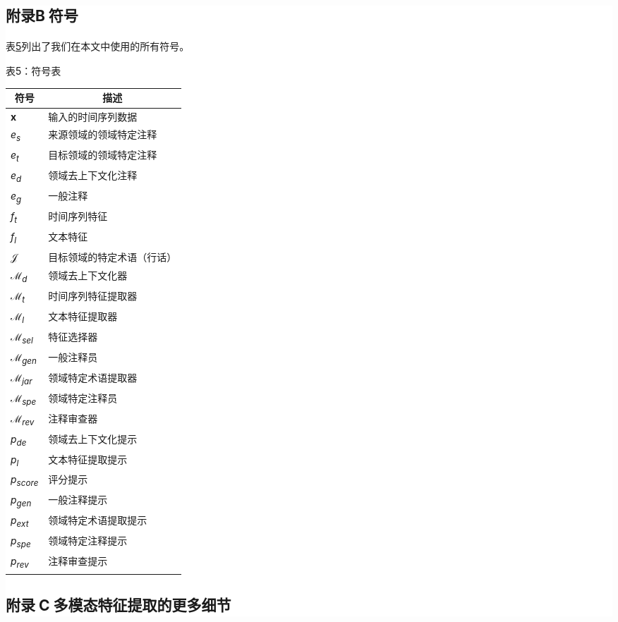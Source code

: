 ## 附录B 符号

表[5](https://arxiv.org/html/2410.17462v1#A2.T5 "Table 5 ‣ Appendix B Notations ‣ Decoding Time Series with LLMs: A Multi-Agent Framework for Cross-Domain Annotation")列出了我们在本文中使用的所有符号。

表5：符号表

| 符号 | 描述 |
| --- | --- |
| $\mathbf{x}$ | 输入的时间序列数据 |
| $e_{s}$ | 来源领域的领域特定注释 |
| $e_{t}$ | 目标领域的领域特定注释 |
| $e_{d}$ | 领域去上下文化注释 |
| $e_{g}$ | 一般注释 |
| $f_{t}$ | 时间序列特征 |
| $f_{l}$ | 文本特征 |
| $\mathcal{J}$ | 目标领域的特定术语（行话） |
| $\mathcal{M}_{d}$ | 领域去上下文化器 |
| $\mathcal{M}_{t}$ | 时间序列特征提取器 |
| $\mathcal{M}_{l}$ | 文本特征提取器 |
| $\mathcal{M}_{sel}$ | 特征选择器 |
| $\mathcal{M}_{gen}$ | 一般注释员 |
| $\mathcal{M}_{jar}$ | 领域特定术语提取器 |
| $\mathcal{M}_{spe}$ | 领域特定注释员 |
| $\mathcal{M}_{rev}$ | 注释审查器 |
| $p_{de}$ | 领域去上下文化提示 |
| $p_{l}$ | 文本特征提取提示 |
| $p_{score}$ | 评分提示 |
| $p_{gen}$ | 一般注释提示 |
| $p_{ext}$ | 领域特定术语提取提示 |
| $p_{spe}$ | 领域特定注释提示 |
| $p_{rev}$ | 注释审查提示 |

## 附录 C 多模态特征提取的更多细节

